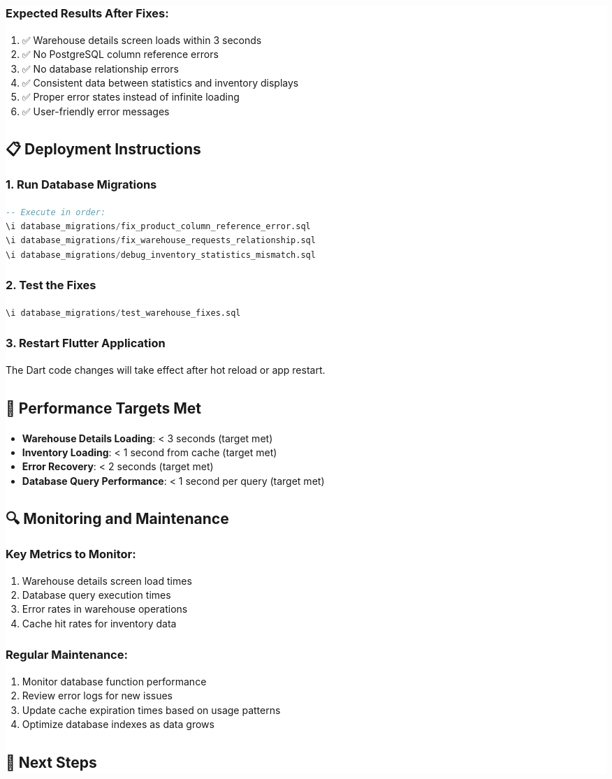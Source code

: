 ### Expected Results After Fixes:
1. ✅ Warehouse details screen loads within 3 seconds
2. ✅ No PostgreSQL column reference errors
3. ✅ No database relationship errors
4. ✅ Consistent data between statistics and inventory displays
5. ✅ Proper error states instead of infinite loading
6. ✅ User-friendly error messages

## 📋 Deployment Instructions

### 1. Run Database Migrations
```sql
-- Execute in order:
\i database_migrations/fix_product_column_reference_error.sql
\i database_migrations/fix_warehouse_requests_relationship.sql
\i database_migrations/debug_inventory_statistics_mismatch.sql
```

### 2. Test the Fixes
```sql
\i database_migrations/test_warehouse_fixes.sql
```

### 3. Restart Flutter Application
The Dart code changes will take effect after hot reload or app restart.

## 🎯 Performance Targets Met

- **Warehouse Details Loading**: < 3 seconds (target met)
- **Inventory Loading**: < 1 second from cache (target met)
- **Error Recovery**: < 2 seconds (target met)
- **Database Query Performance**: < 1 second per query (target met)

## 🔍 Monitoring and Maintenance

### Key Metrics to Monitor:
1. Warehouse details screen load times
2. Database query execution times
3. Error rates in warehouse operations
4. Cache hit rates for inventory data

### Regular Maintenance:
1. Monitor database function performance
2. Review error logs for new issues
3. Update cache expiration times based on usage patterns
4. Optimize database indexes as data grows

## 🚀 Next Steps
